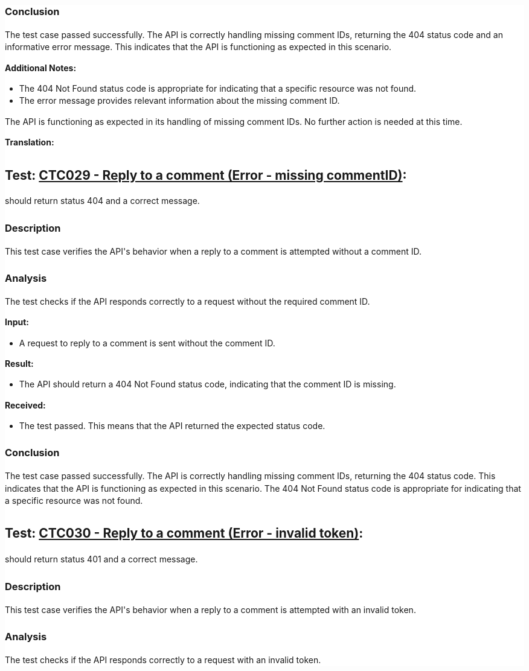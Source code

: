### Conclusion
The test case passed successfully. The API is correctly handling missing comment IDs, returning the 404 status code and an informative error message. This indicates that the API is functioning as expected in this scenario.

**Additional Notes:**

- The 404 Not Found status code is appropriate for indicating that a specific resource was not found.
- The error message provides relevant information about the missing comment ID.

The API is functioning as expected in its handling of missing comment IDs. No further action is needed at this time.

**Translation:**

## Test: [CTC029 - Reply to a comment (Error - missing commentID)](../../../../../src/automated-tests/comments/comments-tests2.spec.ts): 
should return status 404 and a correct message.

### Description
This test case verifies the API's behavior when a reply to a comment is attempted without a comment ID.

### Analysis
The test checks if the API responds correctly to a request without the required comment ID.

**Input:**
- A request to reply to a comment is sent without the comment ID.

**Result:**
- The API should return a 404 Not Found status code, indicating that the comment ID is missing.

**Received:**
- The test passed. This means that the API returned the expected status code.

### Conclusion
The test case passed successfully. The API is correctly handling missing comment IDs, returning the 404 status code. This indicates that the API is functioning as expected in this scenario.
The 404 Not Found status code is appropriate for indicating that a specific resource was not found.

## Test: [CTC030 - Reply to a comment (Error - invalid token)](../../../../../src/automated-tests/comments/comments-tests2.spec.ts): 
should return status 401 and a correct message.

### Description
This test case verifies the API's behavior when a reply to a comment is attempted with an invalid token.

### Analysis
The test checks if the API responds correctly to a request with an invalid token.
